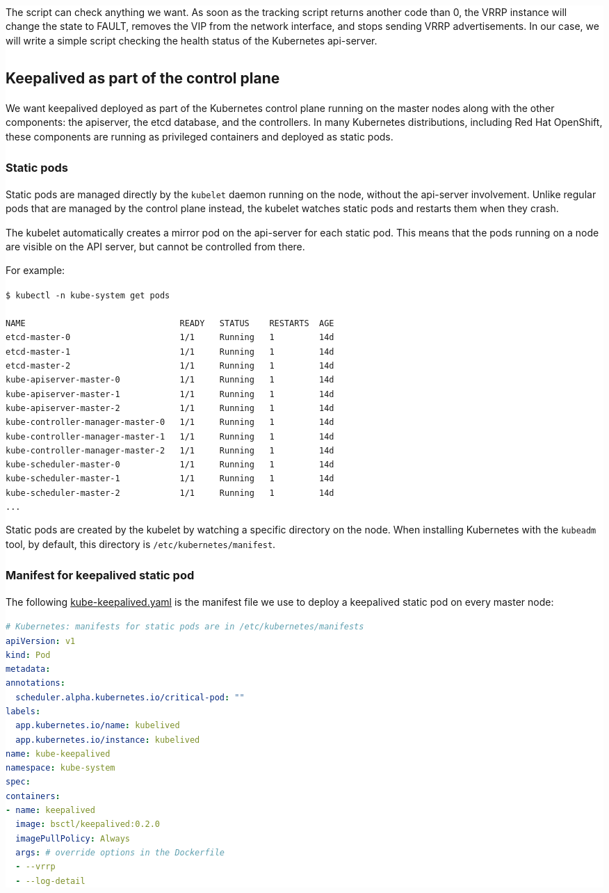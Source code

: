 The script can check anything we want. As soon as the tracking script returns another code than 0, the VRRP instance will change the state to FAULT, removes the VIP from the network interface, and stops sending VRRP advertisements. In our case, we will write a simple script checking the health status of the Kubernetes api-server.

## Keepalived as part of the control plane
We want keepalived deployed as part of the Kubernetes control plane running on the master nodes along with the other components: the apiserver, the etcd database, and the controllers. In many Kubernetes distributions, including Red Hat OpenShift, these components are running as privileged containers and deployed as static pods.

### Static pods
Static pods are managed directly by the `kubelet` daemon running on the node, without the api-server involvement. Unlike regular pods that are managed by the control plane instead, the kubelet watches static pods and restarts them when they crash.

The kubelet automatically creates a mirror pod on the api-server for each static pod. This means that the pods running on a node are visible on the API server, but cannot be controlled from there.

For example:

    $ kubectl -n kube-system get pods
    
    NAME                               READY   STATUS    RESTARTS  AGE
    etcd-master-0                      1/1     Running   1         14d
    etcd-master-1                      1/1     Running   1         14d
    etcd-master-2                      1/1     Running   1         14d
    kube-apiserver-master-0            1/1     Running   1         14d
    kube-apiserver-master-1            1/1     Running   1         14d
    kube-apiserver-master-2            1/1     Running   1         14d
    kube-controller-manager-master-0   1/1     Running   1         14d
    kube-controller-manager-master-1   1/1     Running   1         14d
    kube-controller-manager-master-2   1/1     Running   1         14d
    kube-scheduler-master-0            1/1     Running   1         14d
    kube-scheduler-master-1            1/1     Running   1         14d
    kube-scheduler-master-2            1/1     Running   1         14d
    ...

Static pods are created by the kubelet by watching a specific directory on the node. When installing Kubernetes with the `kubeadm` tool, by default, this directory is `/etc/kubernetes/manifest`.

### Manifest for keepalived static pod
The following [kube-keepalived.yaml](./kube-keepalived.yaml) is the manifest file we use to deploy a keepalived static pod on every master node:

```yaml
# Kubernetes: manifests for static pods are in /etc/kubernetes/manifests
apiVersion: v1
kind: Pod
metadata:
annotations:
  scheduler.alpha.kubernetes.io/critical-pod: ""
labels:
  app.kubernetes.io/name: kubelived
  app.kubernetes.io/instance: kubelived
name: kube-keepalived
namespace: kube-system
spec:
containers:
- name: keepalived
  image: bsctl/keepalived:0.2.0
  imagePullPolicy: Always
  args: # override options in the Dockerfile
  - --vrrp
  - --log-detail
```